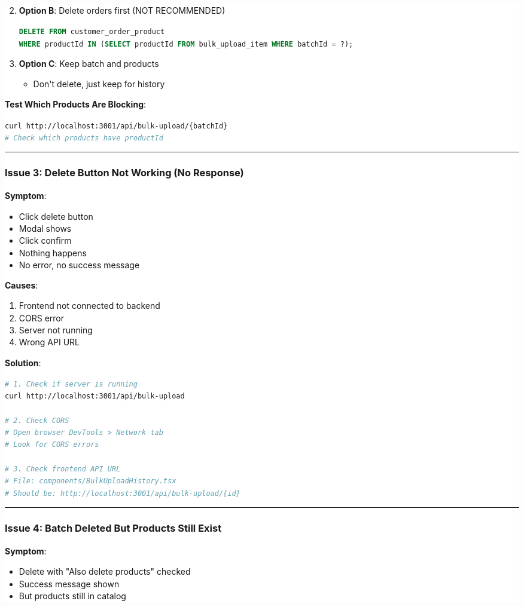 2. **Option B**: Delete orders first (NOT RECOMMENDED)

   ```sql
   DELETE FROM customer_order_product
   WHERE productId IN (SELECT productId FROM bulk_upload_item WHERE batchId = ?);
   ```

3. **Option C**: Keep batch and products
   - Don't delete, just keep for history

**Test Which Products Are Blocking**:

```bash
curl http://localhost:3001/api/bulk-upload/{batchId}
# Check which products have productId
```

---

### Issue 3: Delete Button Not Working (No Response)

**Symptom**:

- Click delete button
- Modal shows
- Click confirm
- Nothing happens
- No error, no success message

**Causes**:

1. Frontend not connected to backend
2. CORS error
3. Server not running
4. Wrong API URL

**Solution**:

```bash
# 1. Check if server is running
curl http://localhost:3001/api/bulk-upload

# 2. Check CORS
# Open browser DevTools > Network tab
# Look for CORS errors

# 3. Check frontend API URL
# File: components/BulkUploadHistory.tsx
# Should be: http://localhost:3001/api/bulk-upload/{id}
```

---

### Issue 4: Batch Deleted But Products Still Exist

**Symptom**:

- Delete with "Also delete products" checked
- Success message shown
- But products still in catalog
